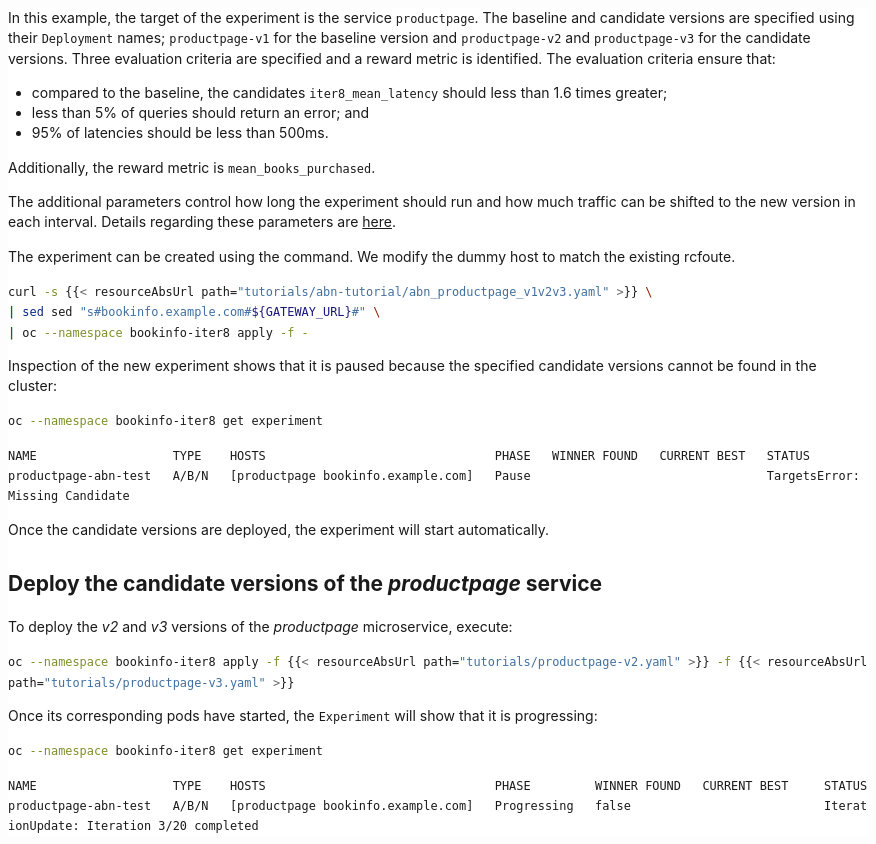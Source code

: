 In this example, the target of the experiment is the service `productpage`.
The baseline and candidate versions are specified using their `Deployment` names; `productpage-v1` for the baseline version and `productpage-v2` and `productpage-v3` for the candidate versions.
Three evaluation criteria are specified and a reward metric is identified.
The evaluation criteria ensure that:

- compared to the baseline, the candidates `iter8_mean_latency` should less than 1.6 times greater;
- less than 5% of queries should return an error; and
- 95% of latencies should be less than 500ms.

Additionally, the reward metric is `mean_books_purchased`.

The additional parameters control how long the experiment should run and how much traffic can be shifted to the new version in each interval. Details regarding these parameters are [here](#alter-the-duration-of-the-experiment).

The experiment can be created using the command. We modify the dummy host to match the existing rcfoute.

```bash
curl -s {{< resourceAbsUrl path="tutorials/abn-tutorial/abn_productpage_v1v2v3.yaml" >}} \
| sed sed "s#bookinfo.example.com#${GATEWAY_URL}#" \
| oc --namespace bookinfo-iter8 apply -f -
```

Inspection of the new experiment shows that it is paused because the specified candidate versions cannot be found in the cluster:

```bash
oc --namespace bookinfo-iter8 get experiment
```

```bash
NAME                   TYPE    HOSTS                                PHASE   WINNER FOUND   CURRENT BEST   STATUS
productpage-abn-test   A/B/N   [productpage bookinfo.example.com]   Pause                                 TargetsError: Missing Candidate
```

Once the candidate versions are deployed, the experiment will start automatically.

## Deploy the candidate versions of the _productpage_ service

To deploy the *v2* and *v3* versions of the *productpage* microservice, execute:

```bash
oc --namespace bookinfo-iter8 apply -f {{< resourceAbsUrl path="tutorials/productpage-v2.yaml" >}} -f {{< resourceAbsUrl path="tutorials/productpage-v3.yaml" >}}
```

Once its corresponding pods have started, the `Experiment` will show that it is progressing:

```bash
oc --namespace bookinfo-iter8 get experiment
```

```bash
NAME                   TYPE    HOSTS                                PHASE         WINNER FOUND   CURRENT BEST     STATUS
productpage-abn-test   A/B/N   [productpage bookinfo.example.com]   Progressing   false                           IterationUpdate: Iteration 3/20 completed
```
